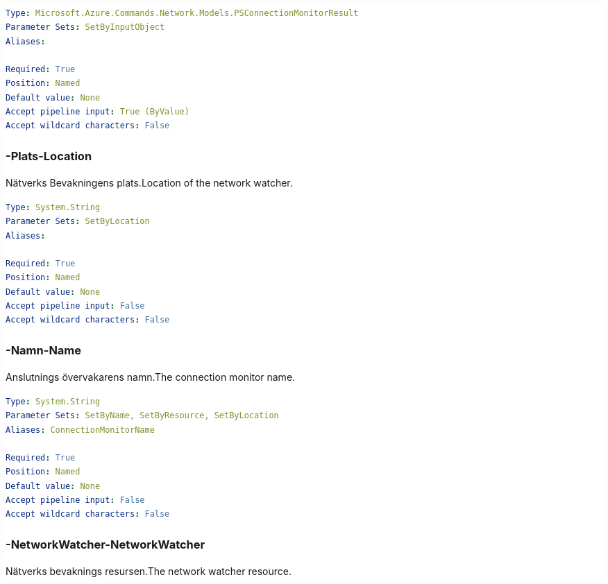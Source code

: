 ```yaml
Type: Microsoft.Azure.Commands.Network.Models.PSConnectionMonitorResult
Parameter Sets: SetByInputObject
Aliases:

Required: True
Position: Named
Default value: None
Accept pipeline input: True (ByValue)
Accept wildcard characters: False
```

### <span data-ttu-id="ca278-125">-Plats</span><span class="sxs-lookup"><span data-stu-id="ca278-125">-Location</span></span>
<span data-ttu-id="ca278-126">Nätverks Bevakningens plats.</span><span class="sxs-lookup"><span data-stu-id="ca278-126">Location of the network watcher.</span></span>

```yaml
Type: System.String
Parameter Sets: SetByLocation
Aliases:

Required: True
Position: Named
Default value: None
Accept pipeline input: False
Accept wildcard characters: False
```

### <span data-ttu-id="ca278-127">-Namn</span><span class="sxs-lookup"><span data-stu-id="ca278-127">-Name</span></span>
<span data-ttu-id="ca278-128">Anslutnings övervakarens namn.</span><span class="sxs-lookup"><span data-stu-id="ca278-128">The connection monitor name.</span></span>

```yaml
Type: System.String
Parameter Sets: SetByName, SetByResource, SetByLocation
Aliases: ConnectionMonitorName

Required: True
Position: Named
Default value: None
Accept pipeline input: False
Accept wildcard characters: False
```

### <span data-ttu-id="ca278-129">-NetworkWatcher</span><span class="sxs-lookup"><span data-stu-id="ca278-129">-NetworkWatcher</span></span>
<span data-ttu-id="ca278-130">Nätverks bevaknings resursen.</span><span class="sxs-lookup"><span data-stu-id="ca278-130">The network watcher resource.</span></span>
